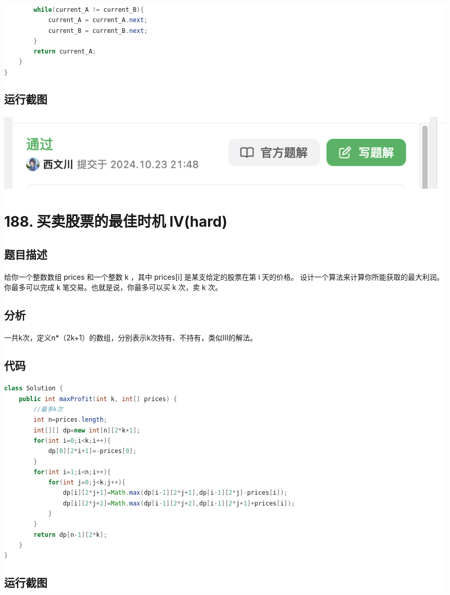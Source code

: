 ```java
        while(current_A != current_B){
            current_A = current_A.next;
            current_B = current_B.next;
        }
        return current_A;
    }
}
```
## 运行截图
![alt text](assets/160.png)

# 188. 买卖股票的最佳时机 IV(hard)
## 题目描述
给你一个整数数组 prices 和一个整数 k ，其中 prices[i] 是某支给定的股票在第 i 天的价格。
设计一个算法来计算你所能获取的最大利润。你最多可以完成 k 笔交易。也就是说，你最多可以买 k 次，卖 k 次。
## 分析
一共k次，定义n*（2k+1）的数组，分别表示k次持有、不持有，类似III的解法。
## 代码
```java
class Solution {
    public int maxProfit(int k, int[] prices) {
        //最多k次
        int n=prices.length;
        int[][] dp=new int[n][2*k+1];
        for(int i=0;i<k;i++){
            dp[0][2*i+1]=-prices[0];
        }
        for(int i=1;i<n;i++){
            for(int j=0;j<k;j++){
                dp[i][2*j+1]=Math.max(dp[i-1][2*j+1],dp[i-1][2*j]-prices[i]);
                dp[i][2*j+2]=Math.max(dp[i-1][2*j+2],dp[i-1][2*j+1]+prices[i]);
            }
        }
        return dp[n-1][2*k];
    }
}
```
## 运行截图